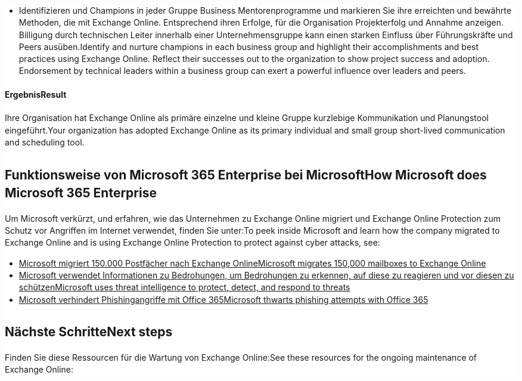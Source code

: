 - <span data-ttu-id="dffb6-p115">Identifizieren und Champions in jeder Gruppe Business Mentorenprogramme und markieren Sie ihre erreichten und bewährte Methoden, die mit Exchange Online. Entsprechend ihren Erfolge, für die Organisation Projekterfolg und Annahme anzeigen. Billigung durch technischen Leiter innerhalb einer Unternehmensgruppe kann einen starken Einfluss über Führungskräfte und Peers ausüben.</span><span class="sxs-lookup"><span data-stu-id="dffb6-p115">Identify and nurture champions in each business group and highlight their accomplishments and best practices using Exchange Online. Reflect their successes out to the organization to show project success and adoption. Endorsement by technical leaders within a business group can exert a powerful influence over leaders and peers.</span></span>

#### <a name="result"></a><span data-ttu-id="dffb6-217">Ergebnis</span><span class="sxs-lookup"><span data-stu-id="dffb6-217">Result</span></span>

<span data-ttu-id="dffb6-218">Ihre Organisation hat Exchange Online als primäre einzelne und kleine Gruppe kurzlebige Kommunikation und Planungstool eingeführt.</span><span class="sxs-lookup"><span data-stu-id="dffb6-218">Your organization has adopted Exchange Online as its primary individual and small group short-lived communication and scheduling tool.</span></span>

## <a name="how-microsoft-does-microsoft-365-enterprise"></a><span data-ttu-id="dffb6-219">Funktionsweise von Microsoft 365 Enterprise bei Microsoft</span><span class="sxs-lookup"><span data-stu-id="dffb6-219">How Microsoft does Microsoft 365 Enterprise</span></span>

<span data-ttu-id="dffb6-220">Um Microsoft verkürzt, und erfahren, wie das Unternehmen zu Exchange Online migriert und Exchange Online Protection zum Schutz vor Angriffen im Internet verwendet, finden Sie unter:</span><span class="sxs-lookup"><span data-stu-id="dffb6-220">To peek inside Microsoft and learn how the company migrated to Exchange Online and is using Exchange Online Protection to protect against cyber attacks, see:</span></span>

- [<span data-ttu-id="dffb6-221">Microsoft migriert 150.000 Postfächer nach Exchange Online</span><span class="sxs-lookup"><span data-stu-id="dffb6-221">Microsoft migrates 150,000 mailboxes to Exchange Online</span></span>](https://www.microsoft.com/itshowcase/Article/Content/577/Microsoft-migrates-150000-mailboxes-to-Exchange-Online)
- [<span data-ttu-id="dffb6-222">Microsoft verwendet Informationen zu Bedrohungen, um Bedrohungen zu erkennen, auf diese zu reagieren und vor diesen zu schützen</span><span class="sxs-lookup"><span data-stu-id="dffb6-222">Microsoft uses threat intelligence to protect, detect, and respond to threats</span></span>](https://www.microsoft.com/itshowcase/Article/Content/934/Microsoft-uses-threat-intelligence-to-protect-detect-and-respond-to-threats)
- [<span data-ttu-id="dffb6-223">Microsoft verhindert Phishingangriffe mit Office 365</span><span class="sxs-lookup"><span data-stu-id="dffb6-223">Microsoft thwarts phishing attempts with Office 365</span></span>](https://www.microsoft.com/itshowcase/Article/Content/956/Microsoft-thwarts-phishing-attempts-with-Office-365)

## <a name="next-steps"></a><span data-ttu-id="dffb6-224">Nächste Schritte</span><span class="sxs-lookup"><span data-stu-id="dffb6-224">Next steps</span></span>

<span data-ttu-id="dffb6-225">Finden Sie diese Ressourcen für die Wartung von Exchange Online:</span><span class="sxs-lookup"><span data-stu-id="dffb6-225">See these resources for the ongoing maintenance of Exchange Online:</span></span>
